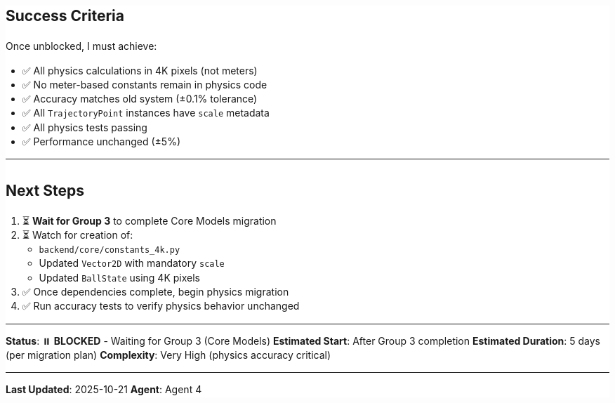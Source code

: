 
## Success Criteria

Once unblocked, I must achieve:

- ✅ All physics calculations in 4K pixels (not meters)
- ✅ No meter-based constants remain in physics code
- ✅ Accuracy matches old system (±0.1% tolerance)
- ✅ All `TrajectoryPoint` instances have `scale` metadata
- ✅ All physics tests passing
- ✅ Performance unchanged (±5%)

---

## Next Steps

1. ⏳ **Wait for Group 3** to complete Core Models migration
2. ⏳ Watch for creation of:
   - `backend/core/constants_4k.py`
   - Updated `Vector2D` with mandatory `scale`
   - Updated `BallState` using 4K pixels
3. ✅ Once dependencies complete, begin physics migration
4. ✅ Run accuracy tests to verify physics behavior unchanged

---

**Status**: ⏸️ **BLOCKED** - Waiting for Group 3 (Core Models)
**Estimated Start**: After Group 3 completion
**Estimated Duration**: 5 days (per migration plan)
**Complexity**: Very High (physics accuracy critical)

---

**Last Updated**: 2025-10-21
**Agent**: Agent 4
